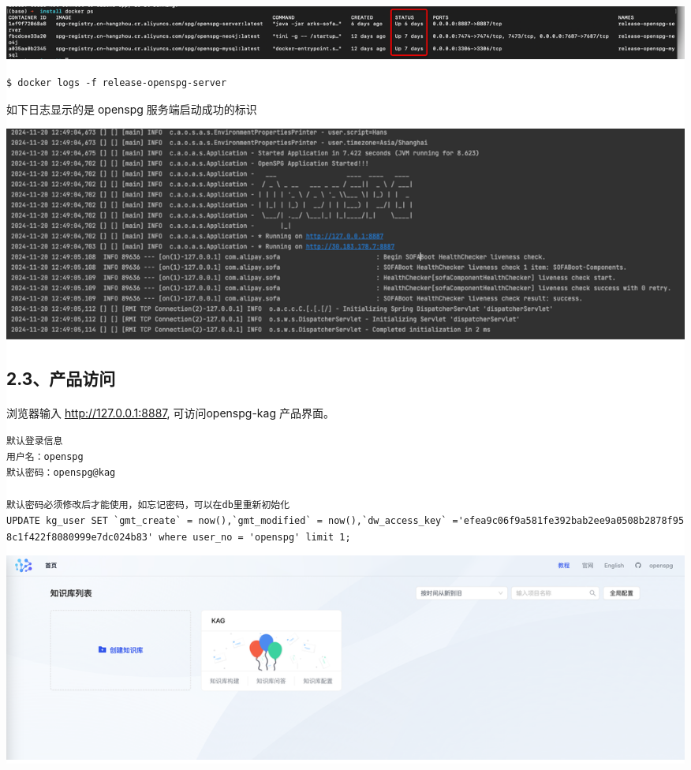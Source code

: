 ![1732628877923-253fc3d1-5905-405d-9494-9fec39f123d0.png](./img/vStMMPKCmGl2Icdt/1732628877923-253fc3d1-5905-405d-9494-9fec39f123d0-465559.png)



```plain
$ docker logs -f release-openspg-server
```

如下日志显示的是 openspg 服务端启动成功的标识

![1732628929558-da4a574c-eb22-40fe-ace2-d6859e4024a3.png](./img/vStMMPKCmGl2Icdt/1732628929558-da4a574c-eb22-40fe-ace2-d6859e4024a3-632446.png)

## 2.3、产品访问
浏览器输入 http://127.0.0.1:8887, 可访问openspg-kag 产品界面。

```plain
默认登录信息
用户名：openspg
默认密码：openspg@kag

默认密码必须修改后才能使用，如忘记密码，可以在db里重新初始化
UPDATE kg_user SET `gmt_create` = now(),`gmt_modified` = now(),`dw_access_key` ='efea9c06f9a581fe392bab2ee9a0508b2878f958c1f422f8080999e7dc024b83' where user_no = 'openspg' limit 1;
```

![1736320009849-b345ea90-cec7-474d-af3b-850f23cd7c33.png](./img/vStMMPKCmGl2Icdt/1736320009849-b345ea90-cec7-474d-af3b-850f23cd7c33-166902.png)
